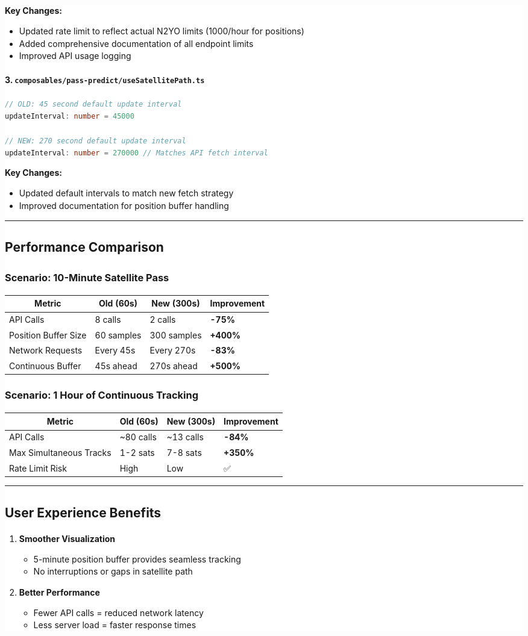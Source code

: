 **Key Changes:**
- Updated rate limit to reflect actual N2YO limits (1000/hour for positions)
- Added comprehensive documentation of all endpoint limits
- Improved API usage logging

#### 3. `composables/pass-predict/useSatellitePath.ts`
```typescript
// OLD: 45 second default update interval
updateInterval: number = 45000

// NEW: 270 second default update interval
updateInterval: number = 270000 // Matches API fetch interval
```

**Key Changes:**
- Updated default intervals to match new fetch strategy
- Improved documentation for position buffer handling

---

## Performance Comparison

### Scenario: 10-Minute Satellite Pass

| Metric                    | Old (60s) | New (300s) | Improvement |
|---------------------------|-----------|------------|-------------|
| API Calls                 | 8 calls   | 2 calls    | **-75%**    |
| Position Buffer Size      | 60 samples| 300 samples| **+400%**   |
| Network Requests          | Every 45s | Every 270s | **-83%**    |
| Continuous Buffer         | 45s ahead | 270s ahead | **+500%**   |

### Scenario: 1 Hour of Continuous Tracking

| Metric                    | Old (60s) | New (300s) | Improvement |
|---------------------------|-----------|------------|-------------|
| API Calls                 | ~80 calls | ~13 calls  | **-84%**    |
| Max Simultaneous Tracks   | 1-2 sats  | 7-8 sats   | **+350%**   |
| Rate Limit Risk           | High      | Low        | ✅          |

---

## User Experience Benefits

1. **Smoother Visualization**
   - 5-minute position buffer provides seamless tracking
   - No interruptions or gaps in satellite path

2. **Better Performance**
   - Fewer API calls = reduced network latency
   - Less server load = faster response times
